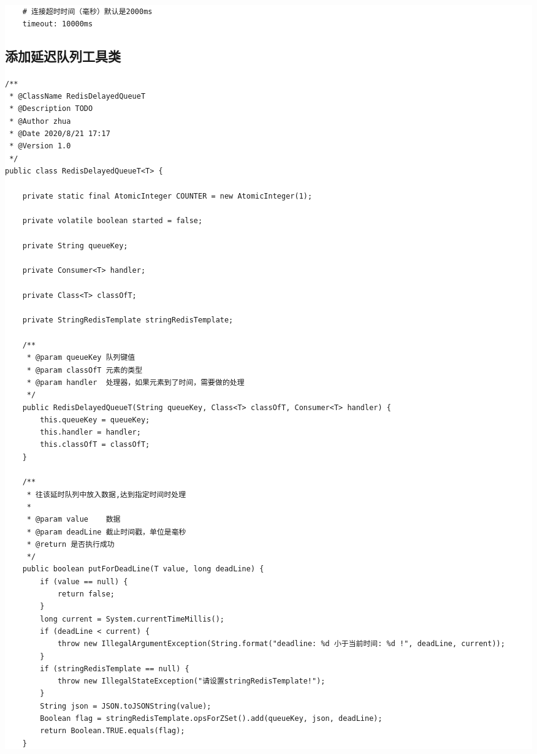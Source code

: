        # 连接超时时间（毫秒）默认是2000ms
        timeout: 10000ms

## 添加延迟队列工具类

    /**
     * @ClassName RedisDelayedQueueT
     * @Description TODO
     * @Author zhua
     * @Date 2020/8/21 17:17
     * @Version 1.0
     */
    public class RedisDelayedQueueT<T> {
    
        private static final AtomicInteger COUNTER = new AtomicInteger(1);
    
        private volatile boolean started = false;
    
        private String queueKey;
    
        private Consumer<T> handler;
    
        private Class<T> classOfT;
    
        private StringRedisTemplate stringRedisTemplate;
    
        /**
         * @param queueKey 队列键值
         * @param classOfT 元素的类型
         * @param handler  处理器，如果元素到了时间，需要做的处理
         */
        public RedisDelayedQueueT(String queueKey, Class<T> classOfT, Consumer<T> handler) {
            this.queueKey = queueKey;
            this.handler = handler;
            this.classOfT = classOfT;
        }
    
        /**
         * 往该延时队列中放入数据,达到指定时间时处理
         *
         * @param value    数据
         * @param deadLine 截止时间戳，单位是毫秒
         * @return 是否执行成功
         */
        public boolean putForDeadLine(T value, long deadLine) {
            if (value == null) {
                return false;
            }
            long current = System.currentTimeMillis();
            if (deadLine < current) {
                throw new IllegalArgumentException(String.format("deadline: %d 小于当前时间: %d !", deadLine, current));
            }
            if (stringRedisTemplate == null) {
                throw new IllegalStateException("请设置stringRedisTemplate!");
            }
            String json = JSON.toJSONString(value);
            Boolean flag = stringRedisTemplate.opsForZSet().add(queueKey, json, deadLine);
            return Boolean.TRUE.equals(flag);
        }
    